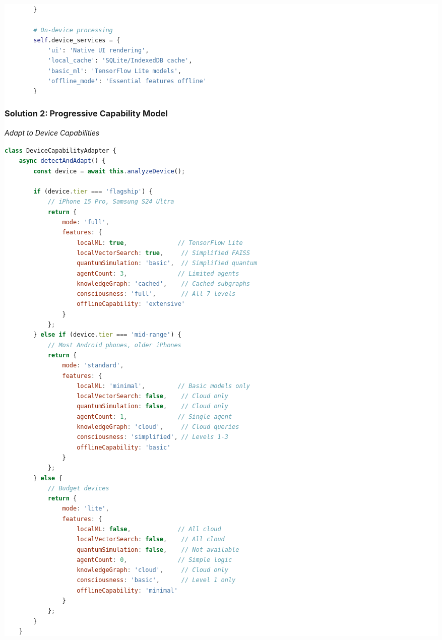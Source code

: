 ```python
        }
        
        # On-device processing
        self.device_services = {
            'ui': 'Native UI rendering',
            'local_cache': 'SQLite/IndexedDB cache',
            'basic_ml': 'TensorFlow Lite models',
            'offline_mode': 'Essential features offline'
        }
```

### Solution 2: Progressive Capability Model
*Adapt to Device Capabilities*

```javascript
class DeviceCapabilityAdapter {
    async detectAndAdapt() {
        const device = await this.analyzeDevice();
        
        if (device.tier === 'flagship') {
            // iPhone 15 Pro, Samsung S24 Ultra
            return {
                mode: 'full',
                features: {
                    localML: true,              // TensorFlow Lite
                    localVectorSearch: true,     // Simplified FAISS
                    quantumSimulation: 'basic',  // Simplified quantum
                    agentCount: 3,              // Limited agents
                    knowledgeGraph: 'cached',    // Cached subgraphs
                    consciousness: 'full',       // All 7 levels
                    offlineCapability: 'extensive'
                }
            };
        } else if (device.tier === 'mid-range') {
            // Most Android phones, older iPhones
            return {
                mode: 'standard',
                features: {
                    localML: 'minimal',         // Basic models only
                    localVectorSearch: false,    // Cloud only
                    quantumSimulation: false,    // Cloud only
                    agentCount: 1,              // Single agent
                    knowledgeGraph: 'cloud',     // Cloud queries
                    consciousness: 'simplified', // Levels 1-3
                    offlineCapability: 'basic'
                }
            };
        } else {
            // Budget devices
            return {
                mode: 'lite',
                features: {
                    localML: false,             // All cloud
                    localVectorSearch: false,    // All cloud
                    quantumSimulation: false,    // Not available
                    agentCount: 0,              // Simple logic
                    knowledgeGraph: 'cloud',     // Cloud only
                    consciousness: 'basic',      // Level 1 only
                    offlineCapability: 'minimal'
                }
            };
        }
    }
```